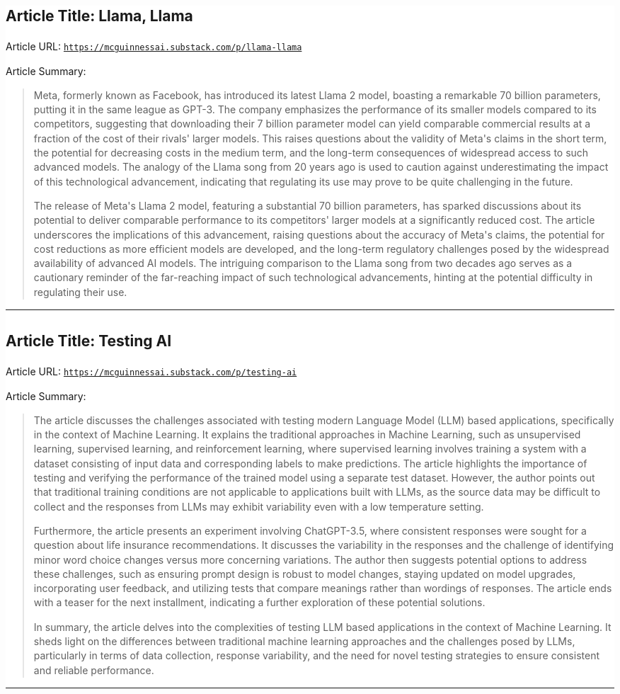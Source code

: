 
## Article Title: Llama, Llama
Article URL: [`https://mcguinnessai.substack.com/p/llama-llama`](https://mcguinnessai.substack.com/p/llama-llama)

Article Summary:

> Meta, formerly known as Facebook, has introduced its latest Llama 2 model, boasting a remarkable 70 billion parameters, putting it in the same league as GPT-3. The company emphasizes the performance of its smaller models compared to its competitors, suggesting that downloading their 7 billion parameter model can yield comparable commercial results at a fraction of the cost of their rivals' larger models. This raises questions about the validity of Meta's claims in the short term, the potential for decreasing costs in the medium term, and the long-term consequences of widespread access to such advanced models. The analogy of the Llama song from 20 years ago is used to caution against underestimating the impact of this technological advancement, indicating that regulating its use may prove to be quite challenging in the future.
> 
> The release of Meta's Llama 2 model, featuring a substantial 70 billion parameters, has sparked discussions about its potential to deliver comparable performance to its competitors' larger models at a significantly reduced cost. The article underscores the implications of this advancement, raising questions about the accuracy of Meta's claims, the potential for cost reductions as more efficient models are developed, and the long-term regulatory challenges posed by the widespread availability of advanced AI models. The intriguing comparison to the Llama song from two decades ago serves as a cautionary reminder of the far-reaching impact of such technological advancements, hinting at the potential difficulty in regulating their use.

---

## Article Title: Testing AI
Article URL: [`https://mcguinnessai.substack.com/p/testing-ai`](https://mcguinnessai.substack.com/p/testing-ai)

Article Summary:

> The article discusses the challenges associated with testing modern Language Model (LLM) based applications, specifically in the context of Machine Learning. It explains the traditional approaches in Machine Learning, such as unsupervised learning, supervised learning, and reinforcement learning, where supervised learning involves training a system with a dataset consisting of input data and corresponding labels to make predictions. The article highlights the importance of testing and verifying the performance of the trained model using a separate test dataset. However, the author points out that traditional training conditions are not applicable to applications built with LLMs, as the source data may be difficult to collect and the responses from LLMs may exhibit variability even with a low temperature setting.
> 
> Furthermore, the article presents an experiment involving ChatGPT-3.5, where consistent responses were sought for a question about life insurance recommendations. It discusses the variability in the responses and the challenge of identifying minor word choice changes versus more concerning variations. The author then suggests potential options to address these challenges, such as ensuring prompt design is robust to model changes, staying updated on model upgrades, incorporating user feedback, and utilizing tests that compare meanings rather than wordings of responses. The article ends with a teaser for the next installment, indicating a further exploration of these potential solutions.
> 
> In summary, the article delves into the complexities of testing LLM based applications in the context of Machine Learning. It sheds light on the differences between traditional machine learning approaches and the challenges posed by LLMs, particularly in terms of data collection, response variability, and the need for novel testing strategies to ensure consistent and reliable performance.

---